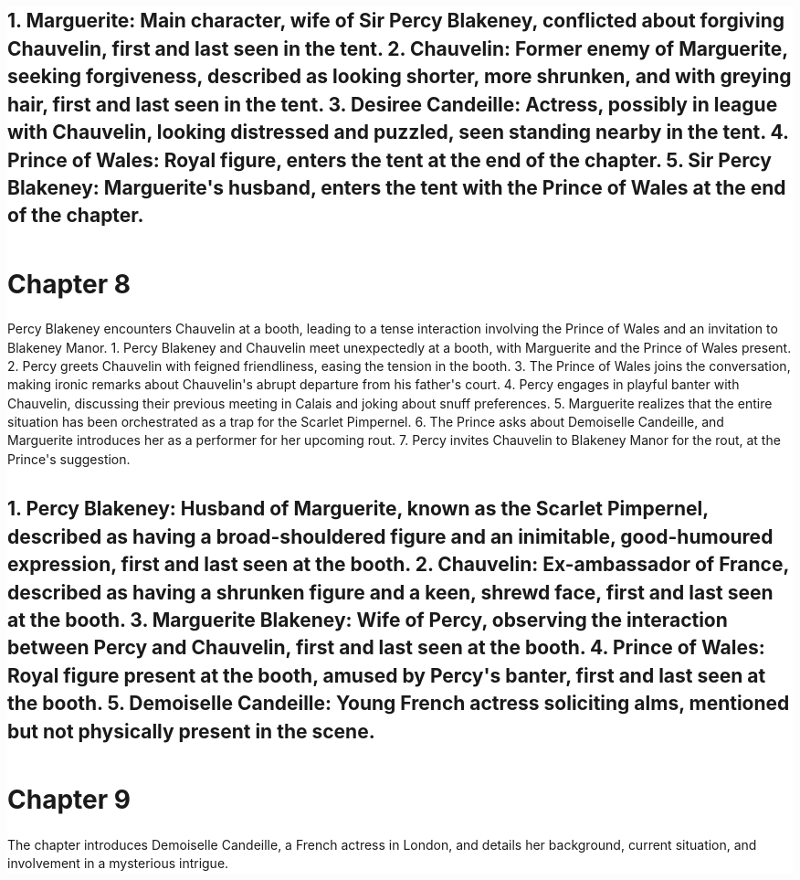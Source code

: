 <characters>1. Marguerite: Main character, wife of Sir Percy Blakeney, conflicted about forgiving Chauvelin, first and last seen in the tent.
2. Chauvelin: Former enemy of Marguerite, seeking forgiveness, described as looking shorter, more shrunken, and with greying hair, first and last seen in the tent.
3. Desiree Candeille: Actress, possibly in league with Chauvelin, looking distressed and puzzled, seen standing nearby in the tent.
4. Prince of Wales: Royal figure, enters the tent at the end of the chapter.
5. Sir Percy Blakeney: Marguerite's husband, enters the tent with the Prince of Wales at the end of the chapter.</characters>
----------------
# Chapter 8
<synopsis>
Percy Blakeney encounters Chauvelin at a booth, leading to a tense interaction involving the Prince of Wales and an invitation to Blakeney Manor.
</synopsis>

<events>
1. Percy Blakeney and Chauvelin meet unexpectedly at a booth, with Marguerite and the Prince of Wales present.
2. Percy greets Chauvelin with feigned friendliness, easing the tension in the booth.
3. The Prince of Wales joins the conversation, making ironic remarks about Chauvelin's abrupt departure from his father's court.
4. Percy engages in playful banter with Chauvelin, discussing their previous meeting in Calais and joking about snuff preferences.
5. Marguerite realizes that the entire situation has been orchestrated as a trap for the Scarlet Pimpernel.
6. The Prince asks about Demoiselle Candeille, and Marguerite introduces her as a performer for her upcoming rout.
7. Percy invites Chauvelin to Blakeney Manor for the rout, at the Prince's suggestion.
</events>

<characters>1. Percy Blakeney: Husband of Marguerite, known as the Scarlet Pimpernel, described as having a broad-shouldered figure and an inimitable, good-humoured expression, first and last seen at the booth.
2. Chauvelin: Ex-ambassador of France, described as having a shrunken figure and a keen, shrewd face, first and last seen at the booth.
3. Marguerite Blakeney: Wife of Percy, observing the interaction between Percy and Chauvelin, first and last seen at the booth.
4. Prince of Wales: Royal figure present at the booth, amused by Percy's banter, first and last seen at the booth.
5. Demoiselle Candeille: Young French actress soliciting alms, mentioned but not physically present in the scene.</characters>
----------------
# Chapter 9
<synopsis>
The chapter introduces Demoiselle Candeille, a French actress in London, and details her background, current situation, and involvement in a mysterious intrigue.
</synopsis>
